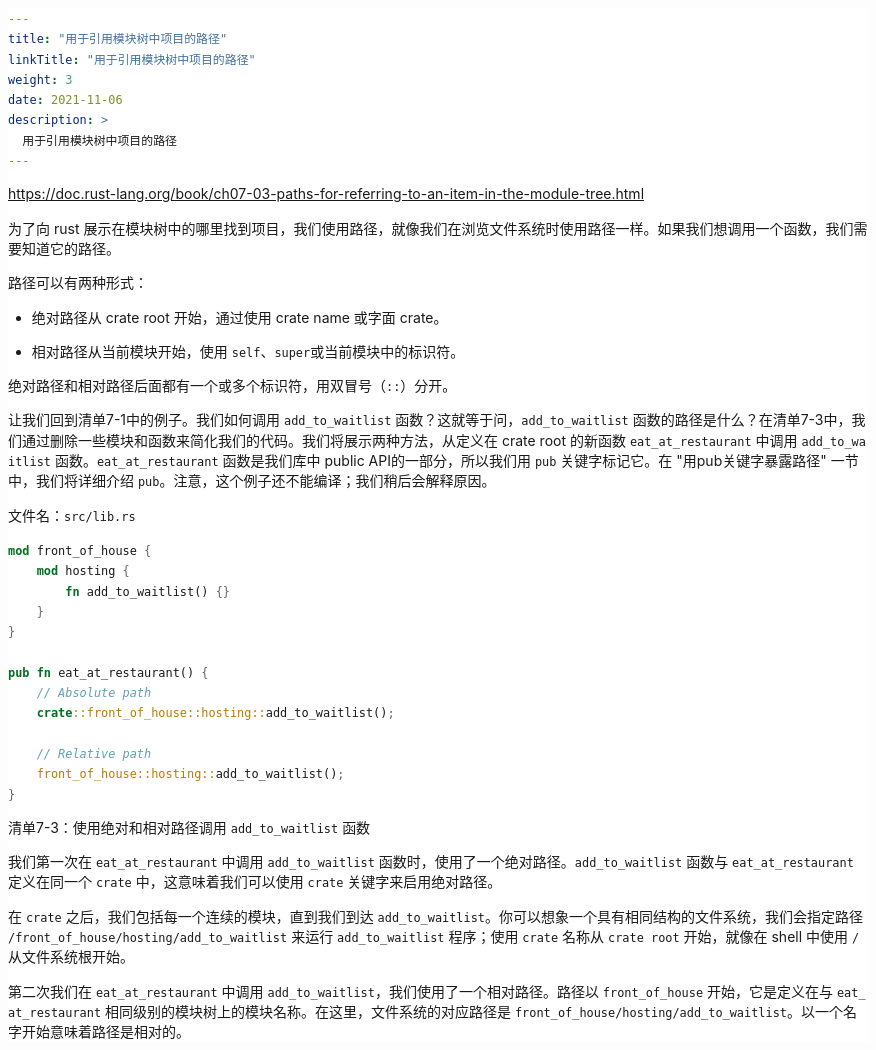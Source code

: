 ```yaml
---
title: "用于引用模块树中项目的路径"
linkTitle: "用于引用模块树中项目的路径"
weight: 3
date: 2021-11-06
description: >
  用于引用模块树中项目的路径
---
```


https://doc.rust-lang.org/book/ch07-03-paths-for-referring-to-an-item-in-the-module-tree.html

为了向 rust 展示在模块树中的哪里找到项目，我们使用路径，就像我们在浏览文件系统时使用路径一样。如果我们想调用一个函数，我们需要知道它的路径。

路径可以有两种形式：

- 绝对路径从 crate root 开始，通过使用 crate name 或字面 crate。

- 相对路径从当前模块开始，使用 `self`、`super`或当前模块中的标识符。

绝对路径和相对路径后面都有一个或多个标识符，用双冒号（`::`）分开。

让我们回到清单7-1中的例子。我们如何调用 `add_to_waitlist` 函数？这就等于问，`add_to_waitlist` 函数的路径是什么？在清单7-3中，我们通过删除一些模块和函数来简化我们的代码。我们将展示两种方法，从定义在 crate root 的新函数 `eat_at_restaurant` 中调用 `add_to_waitlist` 函数。`eat_at_restaurant` 函数是我们库中 public API的一部分，所以我们用 `pub` 关键字标记它。在 "用pub关键字暴露路径" 一节中，我们将详细介绍 `pub`。注意，这个例子还不能编译；我们稍后会解释原因。

文件名：`src/lib.rs`

```rust
mod front_of_house {
    mod hosting {
        fn add_to_waitlist() {}
    }
}

pub fn eat_at_restaurant() {
    // Absolute path
    crate::front_of_house::hosting::add_to_waitlist();

    // Relative path
    front_of_house::hosting::add_to_waitlist();
}
```

清单7-3：使用绝对和相对路径调用 `add_to_waitlist` 函数

我们第一次在 `eat_at_restaurant` 中调用 `add_to_waitlist` 函数时，使用了一个绝对路径。`add_to_waitlist` 函数与 `eat_at_restaurant` 定义在同一个 `crate` 中，这意味着我们可以使用 `crate` 关键字来启用绝对路径。

在 `crate` 之后，我们包括每一个连续的模块，直到我们到达 `add_to_waitlist`。你可以想象一个具有相同结构的文件系统，我们会指定路径 `/front_of_house/hosting/add_to_waitlist` 来运行 `add_to_waitlist` 程序；使用 `crate` 名称从 `crate root` 开始，就像在 shell 中使用 `/` 从文件系统根开始。

第二次我们在 `eat_at_restaurant` 中调用 `add_to_waitlist`，我们使用了一个相对路径。路径以 `front_of_house` 开始，它是定义在与 `eat_at_restaurant` 相同级别的模块树上的模块名称。在这里，文件系统的对应路径是 `front_of_house/hosting/add_to_waitlist`。以一个名字开始意味着路径是相对的。
